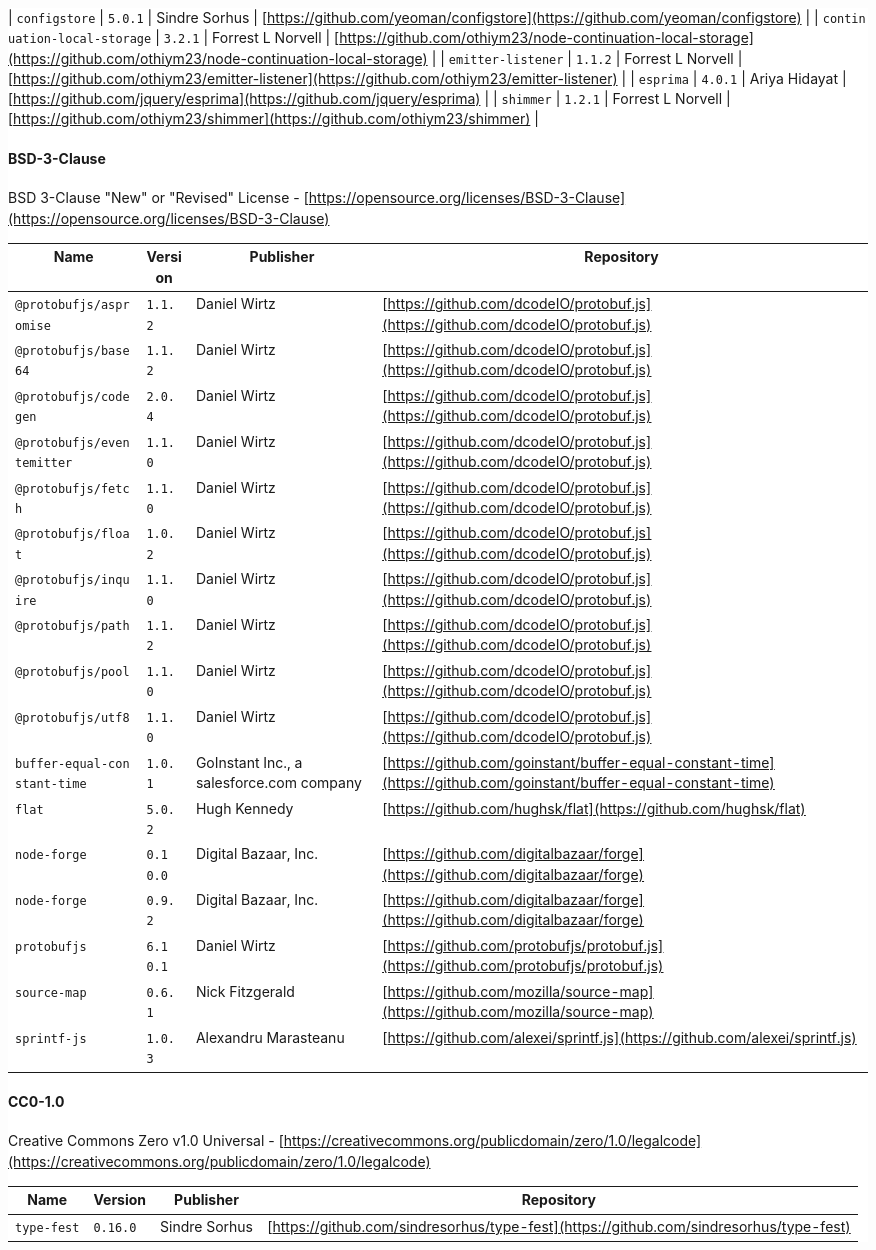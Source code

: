 | `configstore`                | `5.0.1`  | Sindre Sorhus     | [https://github.com/yeoman/configstore](https://github.com/yeoman/configstore)                                             |
| `continuation-local-storage` | `3.2.1`  | Forrest L Norvell | [https://github.com/othiym23/node-continuation-local-storage](https://github.com/othiym23/node-continuation-local-storage) |
| `emitter-listener`           | `1.1.2`  | Forrest L Norvell | [https://github.com/othiym23/emitter-listener](https://github.com/othiym23/emitter-listener)                               |
| `esprima`                    | `4.0.1`  | Ariya Hidayat     | [https://github.com/jquery/esprima](https://github.com/jquery/esprima)                                                     |
| `shimmer`                    | `1.2.1`  | Forrest L Norvell | [https://github.com/othiym23/shimmer](https://github.com/othiym23/shimmer)                                                 |

#### BSD-3-Clause

BSD 3-Clause "New" or "Revised" License - [https://opensource.org/licenses/BSD-3-Clause](https://opensource.org/licenses/BSD-3-Clause)

| Name                         | Version  | Publisher                                | Repository                                                                                                         |
| ---------------------------- | -------- | ---------------------------------------- | ------------------------------------------------------------------------------------------------------------------ |
| `@protobufjs/aspromise`      | `1.1.2`  | Daniel Wirtz                             | [https://github.com/dcodeIO/protobuf.js](https://github.com/dcodeIO/protobuf.js)                                   |
| `@protobufjs/base64`         | `1.1.2`  | Daniel Wirtz                             | [https://github.com/dcodeIO/protobuf.js](https://github.com/dcodeIO/protobuf.js)                                   |
| `@protobufjs/codegen`        | `2.0.4`  | Daniel Wirtz                             | [https://github.com/dcodeIO/protobuf.js](https://github.com/dcodeIO/protobuf.js)                                   |
| `@protobufjs/eventemitter`   | `1.1.0`  | Daniel Wirtz                             | [https://github.com/dcodeIO/protobuf.js](https://github.com/dcodeIO/protobuf.js)                                   |
| `@protobufjs/fetch`          | `1.1.0`  | Daniel Wirtz                             | [https://github.com/dcodeIO/protobuf.js](https://github.com/dcodeIO/protobuf.js)                                   |
| `@protobufjs/float`          | `1.0.2`  | Daniel Wirtz                             | [https://github.com/dcodeIO/protobuf.js](https://github.com/dcodeIO/protobuf.js)                                   |
| `@protobufjs/inquire`        | `1.1.0`  | Daniel Wirtz                             | [https://github.com/dcodeIO/protobuf.js](https://github.com/dcodeIO/protobuf.js)                                   |
| `@protobufjs/path`           | `1.1.2`  | Daniel Wirtz                             | [https://github.com/dcodeIO/protobuf.js](https://github.com/dcodeIO/protobuf.js)                                   |
| `@protobufjs/pool`           | `1.1.0`  | Daniel Wirtz                             | [https://github.com/dcodeIO/protobuf.js](https://github.com/dcodeIO/protobuf.js)                                   |
| `@protobufjs/utf8`           | `1.1.0`  | Daniel Wirtz                             | [https://github.com/dcodeIO/protobuf.js](https://github.com/dcodeIO/protobuf.js)                                   |
| `buffer-equal-constant-time` | `1.0.1`  | GoInstant Inc., a salesforce.com company | [https://github.com/goinstant/buffer-equal-constant-time](https://github.com/goinstant/buffer-equal-constant-time) |
| `flat`                       | `5.0.2`  | Hugh Kennedy                             | [https://github.com/hughsk/flat](https://github.com/hughsk/flat)                                                   |
| `node-forge`                 | `0.10.0` | Digital Bazaar, Inc.                     | [https://github.com/digitalbazaar/forge](https://github.com/digitalbazaar/forge)                                   |
| `node-forge`                 | `0.9.2`  | Digital Bazaar, Inc.                     | [https://github.com/digitalbazaar/forge](https://github.com/digitalbazaar/forge)                                   |
| `protobufjs`                 | `6.10.1` | Daniel Wirtz                             | [https://github.com/protobufjs/protobuf.js](https://github.com/protobufjs/protobuf.js)                             |
| `source-map`                 | `0.6.1`  | Nick Fitzgerald                          | [https://github.com/mozilla/source-map](https://github.com/mozilla/source-map)                                     |
| `sprintf-js`                 | `1.0.3`  | Alexandru Marasteanu                     | [https://github.com/alexei/sprintf.js](https://github.com/alexei/sprintf.js)                                       |

#### CC0-1.0

Creative Commons Zero v1.0 Universal - [https://creativecommons.org/publicdomain/zero/1.0/legalcode](https://creativecommons.org/publicdomain/zero/1.0/legalcode)

| Name        | Version  | Publisher     | Repository                                                                             |
| ----------- | -------- | ------------- | -------------------------------------------------------------------------------------- |
| `type-fest` | `0.16.0` | Sindre Sorhus | [https://github.com/sindresorhus/type-fest](https://github.com/sindresorhus/type-fest) |
